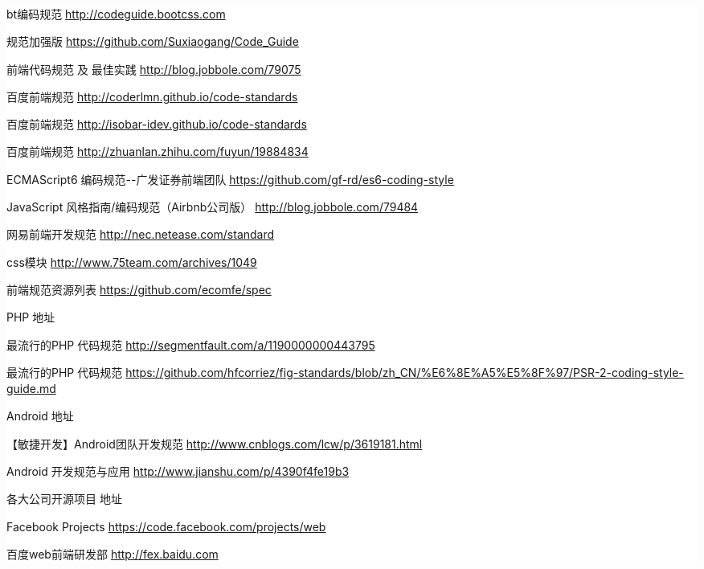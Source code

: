 bt编码规范
http://codeguide.bootcss.com

规范加强版
https://github.com/Suxiaogang/Code_Guide

前端代码规范 及 最佳实践
http://blog.jobbole.com/79075

百度前端规范
http://coderlmn.github.io/code-standards

百度前端规范
http://isobar-idev.github.io/code-standards

百度前端规范
http://zhuanlan.zhihu.com/fuyun/19884834

ECMAScript6 编码规范--广发证券前端团队
https://github.com/gf-rd/es6-coding-style

JavaScript 风格指南/编码规范（Airbnb公司版）
http://blog.jobbole.com/79484

网易前端开发规范
http://nec.netease.com/standard

css模块
http://www.75team.com/archives/1049

前端规范资源列表
https://github.com/ecomfe/spec

PHP
地址

最流行的PHP 代码规范
http://segmentfault.com/a/1190000000443795

最流行的PHP 代码规范
https://github.com/hfcorriez/fig-standards/blob/zh_CN/%E6%8E%A5%E5%8F%97/PSR-2-coding-style-guide.md

Android
地址

【敏捷开发】Android团队开发规范
http://www.cnblogs.com/lcw/p/3619181.html

Android 开发规范与应用
http://www.jianshu.com/p/4390f4fe19b3

各大公司开源项目
地址

Facebook Projects
https://code.facebook.com/projects/web

百度web前端研发部
http://fex.baidu.com
